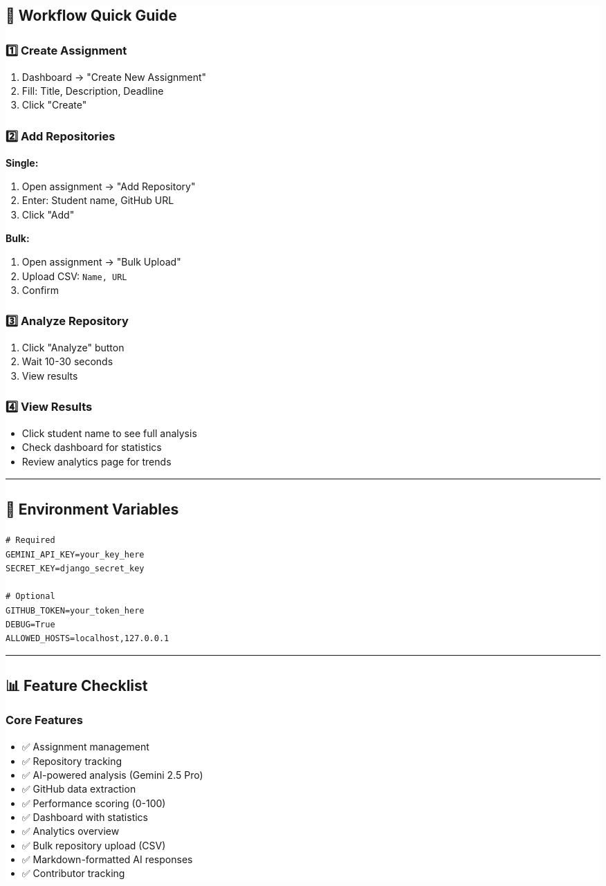 
## 🎯 Workflow Quick Guide

### 1️⃣ Create Assignment
1. Dashboard → "Create New Assignment"
2. Fill: Title, Description, Deadline
3. Click "Create"

### 2️⃣ Add Repositories
**Single:**
1. Open assignment → "Add Repository"
2. Enter: Student name, GitHub URL
3. Click "Add"

**Bulk:**
1. Open assignment → "Bulk Upload"
2. Upload CSV: `Name, URL`
3. Confirm

### 3️⃣ Analyze Repository
1. Click "Analyze" button
2. Wait 10-30 seconds
3. View results

### 4️⃣ View Results
- Click student name to see full analysis
- Check dashboard for statistics
- Review analytics page for trends

---

## 🔧 Environment Variables

```env
# Required
GEMINI_API_KEY=your_key_here
SECRET_KEY=django_secret_key

# Optional
GITHUB_TOKEN=your_token_here
DEBUG=True
ALLOWED_HOSTS=localhost,127.0.0.1
```

---

## 📊 Feature Checklist

### Core Features
- ✅ Assignment management
- ✅ Repository tracking
- ✅ AI-powered analysis (Gemini 2.5 Pro)
- ✅ GitHub data extraction
- ✅ Performance scoring (0-100)
- ✅ Dashboard with statistics
- ✅ Analytics overview
- ✅ Bulk repository upload (CSV)
- ✅ Markdown-formatted AI responses
- ✅ Contributor tracking
